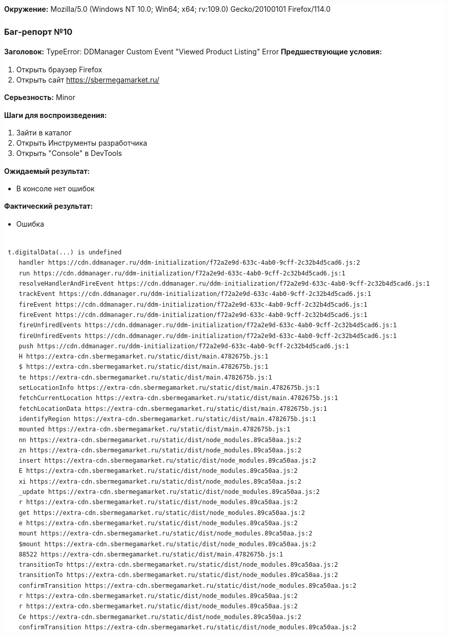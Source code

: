 ```
```
**Окружение:** Mozilla/5.0 (Windows NT 10.0; Win64; x64; rv:109.0) Gecko/20100101 Firefox/114.0


### Баг-репорт №10

**Заголовок:** TypeError: DDManager Custom Event "Viewed Product Listing" Error
**Предшествующие условия:**
1. Открыть браузер Firefox
2. Открыть сайт https://sbermegamarket.ru/

**Серьезность:** Minor

**Шаги для воспроизведения:**
1. Зайти в каталог 
2. Открыть Инструменты разработчика
3. Открыть "Console" в DevTools 

**Ожидаемый результат:**
- В консоле нет ошибок

**Фактический результат:**
- Ошибка
```

 t.digitalData(...) is undefined
    handler https://cdn.ddmanager.ru/ddm-initialization/f72a2e9d-633c-4ab0-9cff-2c32b4d5cad6.js:2
    run https://cdn.ddmanager.ru/ddm-initialization/f72a2e9d-633c-4ab0-9cff-2c32b4d5cad6.js:1
    resolveHandlerAndFireEvent https://cdn.ddmanager.ru/ddm-initialization/f72a2e9d-633c-4ab0-9cff-2c32b4d5cad6.js:1
    trackEvent https://cdn.ddmanager.ru/ddm-initialization/f72a2e9d-633c-4ab0-9cff-2c32b4d5cad6.js:1
    fireEvent https://cdn.ddmanager.ru/ddm-initialization/f72a2e9d-633c-4ab0-9cff-2c32b4d5cad6.js:1
    fireEvent https://cdn.ddmanager.ru/ddm-initialization/f72a2e9d-633c-4ab0-9cff-2c32b4d5cad6.js:1
    fireUnfiredEvents https://cdn.ddmanager.ru/ddm-initialization/f72a2e9d-633c-4ab0-9cff-2c32b4d5cad6.js:1
    fireUnfiredEvents https://cdn.ddmanager.ru/ddm-initialization/f72a2e9d-633c-4ab0-9cff-2c32b4d5cad6.js:1
    push https://cdn.ddmanager.ru/ddm-initialization/f72a2e9d-633c-4ab0-9cff-2c32b4d5cad6.js:1
    H https://extra-cdn.sbermegamarket.ru/static/dist/main.4782675b.js:1
    $ https://extra-cdn.sbermegamarket.ru/static/dist/main.4782675b.js:1
    te https://extra-cdn.sbermegamarket.ru/static/dist/main.4782675b.js:1
    setLocationInfo https://extra-cdn.sbermegamarket.ru/static/dist/main.4782675b.js:1
    fetchCurrentLocation https://extra-cdn.sbermegamarket.ru/static/dist/main.4782675b.js:1
    fetchLocationData https://extra-cdn.sbermegamarket.ru/static/dist/main.4782675b.js:1
    identifyRegion https://extra-cdn.sbermegamarket.ru/static/dist/main.4782675b.js:1
    mounted https://extra-cdn.sbermegamarket.ru/static/dist/main.4782675b.js:1
    nn https://extra-cdn.sbermegamarket.ru/static/dist/node_modules.89ca50aa.js:2
    zn https://extra-cdn.sbermegamarket.ru/static/dist/node_modules.89ca50aa.js:2
    insert https://extra-cdn.sbermegamarket.ru/static/dist/node_modules.89ca50aa.js:2
    E https://extra-cdn.sbermegamarket.ru/static/dist/node_modules.89ca50aa.js:2
    xi https://extra-cdn.sbermegamarket.ru/static/dist/node_modules.89ca50aa.js:2
    _update https://extra-cdn.sbermegamarket.ru/static/dist/node_modules.89ca50aa.js:2
    r https://extra-cdn.sbermegamarket.ru/static/dist/node_modules.89ca50aa.js:2
    get https://extra-cdn.sbermegamarket.ru/static/dist/node_modules.89ca50aa.js:2
    e https://extra-cdn.sbermegamarket.ru/static/dist/node_modules.89ca50aa.js:2
    mount https://extra-cdn.sbermegamarket.ru/static/dist/node_modules.89ca50aa.js:2
    $mount https://extra-cdn.sbermegamarket.ru/static/dist/node_modules.89ca50aa.js:2
    88522 https://extra-cdn.sbermegamarket.ru/static/dist/main.4782675b.js:1
    transitionTo https://extra-cdn.sbermegamarket.ru/static/dist/node_modules.89ca50aa.js:2
    transitionTo https://extra-cdn.sbermegamarket.ru/static/dist/node_modules.89ca50aa.js:2
    confirmTransition https://extra-cdn.sbermegamarket.ru/static/dist/node_modules.89ca50aa.js:2
    r https://extra-cdn.sbermegamarket.ru/static/dist/node_modules.89ca50aa.js:2
    r https://extra-cdn.sbermegamarket.ru/static/dist/node_modules.89ca50aa.js:2
    Ce https://extra-cdn.sbermegamarket.ru/static/dist/node_modules.89ca50aa.js:2
    confirmTransition https://extra-cdn.sbermegamarket.ru/static/dist/node_modules.89ca50aa.js:2
```